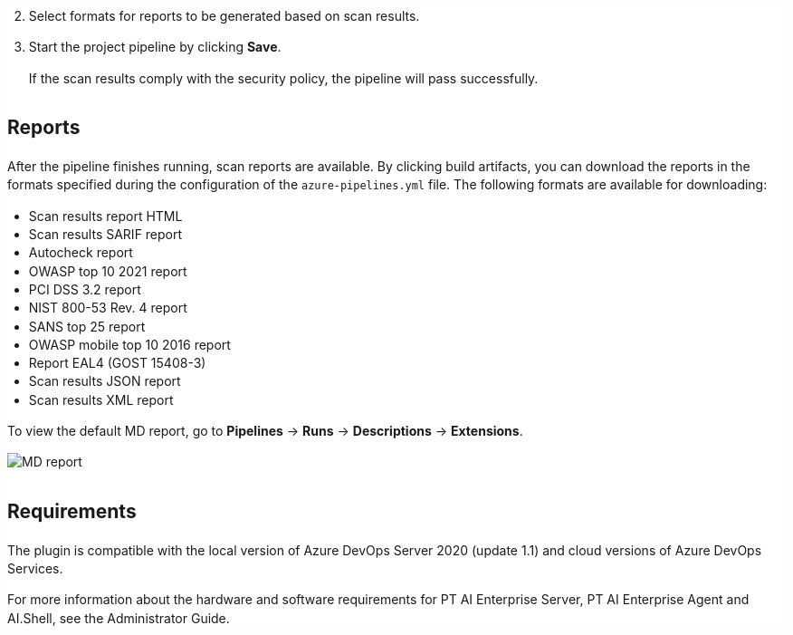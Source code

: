 2. Select formats for reports to be generated based on scan results.

3. Start the project pipeline by clicking **Save**.

   If the scan results comply with the security policy, the pipeline will pass successfully.

## Reports

After the pipeline finishes running, scan reports are available. By clicking build artifacts, you can download the reports in the formats specified during the configuration of the `azure-pipelines.yml` file. The following formats are available for downloading: 
* Scan results report HTML
* Scan results SARIF report
* Autocheck report
* OWASP top 10 2021 report
* PCI DSS 3.2 report
* NIST 800-53 Rev. 4 report
* SANS top 25 report
* OWASP mobile top 10 2016 report
* Report EAL4 (GOST 15408-3)
* Scan results JSON report
* Scan results XML report

To view the default MD report, go to **Pipelines** → **Runs** → **Descriptions** → **Extensions**.

![MD report](images/readme/md_report.png)

## Requirements

The plugin is compatible with the local version of Azure DevOps Server 2020 (update 1.1) and cloud versions of Azure DevOps Services.

For more information about the hardware and software requirements for PT AI Enterprise Server, PT AI Enterprise Agent and AI.Shell, see the Administrator Guide.
